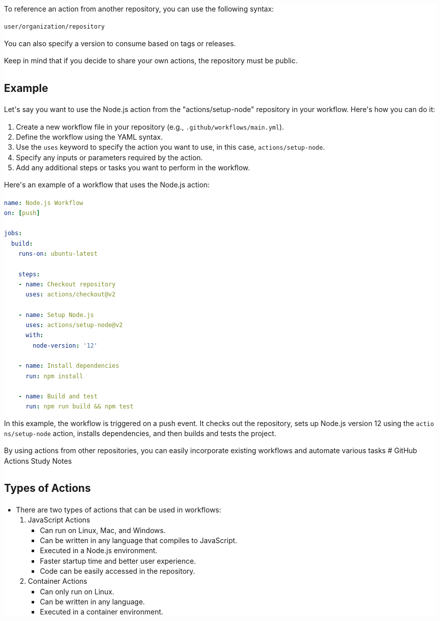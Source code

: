 To reference an action from another repository, you can use the following syntax:
```
user/organization/repository
```
You can also specify a version to consume based on tags or releases.

Keep in mind that if you decide to share your own actions, the repository must be public.

## Example

Let's say you want to use the Node.js action from the "actions/setup-node" repository in your workflow. Here's how you can do it:

1. Create a new workflow file in your repository (e.g., `.github/workflows/main.yml`).
2. Define the workflow using the YAML syntax.
3. Use the `uses` keyword to specify the action you want to use, in this case, `actions/setup-node`.
4. Specify any inputs or parameters required by the action.
5. Add any additional steps or tasks you want to perform in the workflow.

Here's an example of a workflow that uses the Node.js action:
```yaml
name: Node.js Workflow
on: [push]

jobs:
  build:
    runs-on: ubuntu-latest

    steps:
    - name: Checkout repository
      uses: actions/checkout@v2

    - name: Setup Node.js
      uses: actions/setup-node@v2
      with:
        node-version: '12'

    - name: Install dependencies
      run: npm install

    - name: Build and test
      run: npm run build && npm test
```

In this example, the workflow is triggered on a push event. It checks out the repository, sets up Node.js version 12 using the `actions/setup-node` action, installs dependencies, and then builds and tests the project.

By using actions from other repositories, you can easily incorporate existing workflows and automate various tasks # GitHub Actions Study Notes

## Types of Actions
- There are two types of actions that can be used in workflows:
  1. JavaScript Actions
     - Can run on Linux, Mac, and Windows.
     - Can be written in any language that compiles to JavaScript.
     - Executed in a Node.js environment.
     - Faster startup time and better user experience.
     - Code can be easily accessed in the repository.
  2. Container Actions
     - Can only run on Linux.
     - Can be written in any language.
     - Executed in a container environment.

